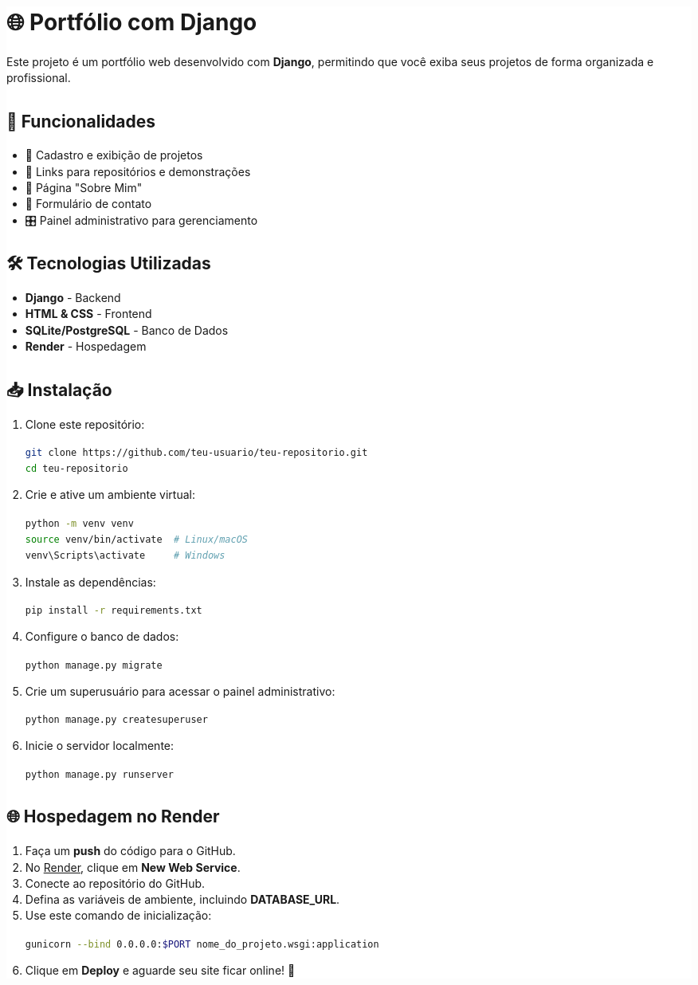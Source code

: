 # 🌐 Portfólio com Django

Este projeto é um portfólio web desenvolvido com **Django**, permitindo que você exiba seus projetos de forma organizada e profissional.

## 🚀 Funcionalidades
- 📝 Cadastro e exibição de projetos
- 🔗 Links para repositórios e demonstrações
- 📄 Página "Sobre Mim"
- 📧 Formulário de contato
- 🎛️ Painel administrativo para gerenciamento

## 🛠️ Tecnologias Utilizadas
- **Django** - Backend
- **HTML & CSS** - Frontend
- **SQLite/PostgreSQL** - Banco de Dados
- **Render** - Hospedagem

## 📥 Instalação
1. Clone este repositório:
   ```bash
   git clone https://github.com/teu-usuario/teu-repositorio.git
   cd teu-repositorio
   ```
2. Crie e ative um ambiente virtual:
   ```bash
   python -m venv venv
   source venv/bin/activate  # Linux/macOS
   venv\Scripts\activate     # Windows
   ```
3. Instale as dependências:
   ```bash
   pip install -r requirements.txt
   ```
4. Configure o banco de dados:
   ```bash
   python manage.py migrate
   ```
5. Crie um superusuário para acessar o painel administrativo:
   ```bash
   python manage.py createsuperuser
   ```
6. Inicie o servidor localmente:
   ```bash
   python manage.py runserver
   ```

## 🌐 Hospedagem no Render
1. Faça um **push** do código para o GitHub.
2. No [Render](https://render.com), clique em **New Web Service**.
3. Conecte ao repositório do GitHub.
4. Defina as variáveis de ambiente, incluindo **DATABASE_URL**.
5. Use este comando de inicialização:
   ```bash
   gunicorn --bind 0.0.0.0:$PORT nome_do_projeto.wsgi:application
   ```
6. Clique em **Deploy** e aguarde seu site ficar online! 🚀
